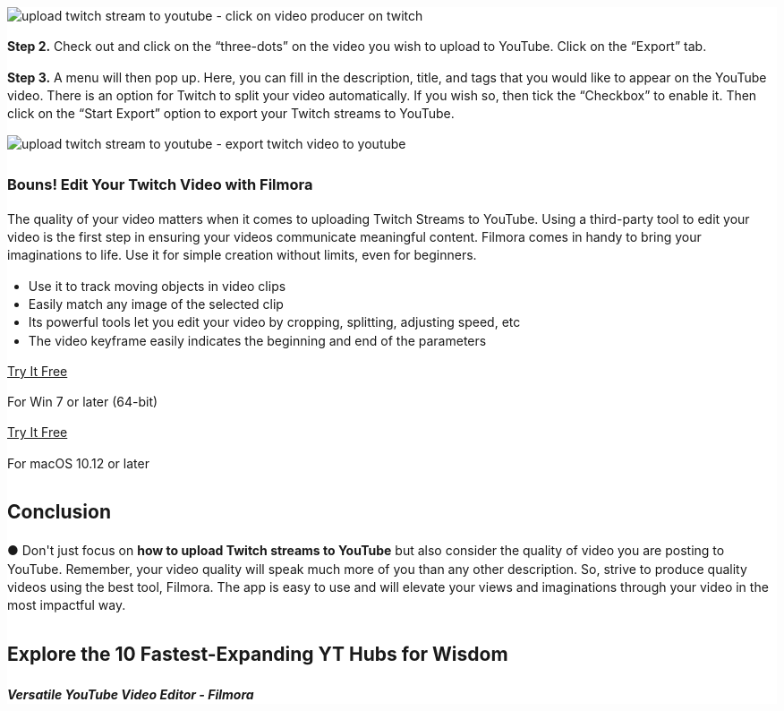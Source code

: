 ![upload twitch stream to youtube - click on video producer on twitch](https://images.wondershare.com/filmora/article-images/2021/upload-twitch-stream-to-youtube-5.png)

**Step 2.** Check out and click on the “three-dots” on the video you wish to upload to YouTube. Click on the “Export” tab.

**Step 3.** A menu will then pop up. Here, you can fill in the description, title, and tags that you would like to appear on the YouTube video. There is an option for Twitch to split your video automatically. If you wish so, then tick the “Checkbox” to enable it. Then click on the “Start Export” option to export your Twitch streams to YouTube.

![upload twitch stream to youtube - export twitch video to youtube](https://images.wondershare.com/filmora/article-images/2021/upload-twitch-stream-to-youtube-6.png)

### Bouns! Edit Your Twitch Video with Filmora

The quality of your video matters when it comes to uploading Twitch Streams to YouTube. Using a third-party tool to edit your video is the first step in ensuring your videos communicate meaningful content. Filmora comes in handy to bring your imaginations to life. Use it for simple creation without limits, even for beginners.

* Use it to track moving objects in video clips
* Easily match any image of the selected clip
* Its powerful tools let you edit your video by cropping, splitting, adjusting speed, etc
* The video keyframe easily indicates the beginning and end of the parameters

[Try It Free](https://tools.techidaily.com/wondershare/filmora/download/)

For Win 7 or later (64-bit)

[Try It Free](https://tools.techidaily.com/wondershare/filmora/download/)

For macOS 10.12 or later

## Conclusion

● Don't just focus on **how to upload Twitch streams to YouTube** but also consider the quality of video you are posting to YouTube. Remember, your video quality will speak much more of you than any other description. So, strive to produce quality videos using the best tool, Filmora. The app is easy to use and will elevate your views and imaginations through your video in the most impactful way.

<ins class="adsbygoogle"
     style="display:block"
     data-ad-format="autorelaxed"
     data-ad-client="ca-pub-7571918770474297"
     data-ad-slot="1223367746"></ins>

<ins class="adsbygoogle"
     style="display:block"
     data-ad-format="autorelaxed"
     data-ad-client="ca-pub-7571918770474297"
     data-ad-slot="1223367746"></ins>

## Explore the 10 Fastest-Expanding YT Hubs for Wisdom

##### Versatile YouTube Video Editor - Filmora
